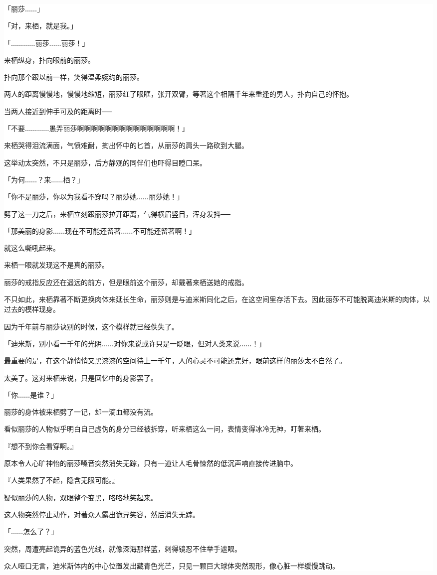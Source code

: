 「丽莎……」

「对，来栖，就是我。」

「…………丽莎……丽莎！」

来栖纵身，扑向眼前的丽莎。

扑向那个跟以前一样，笑得温柔婉约的丽莎。

两人的距离慢慢地，慢慢地缩短，丽莎红了眼眶，张开双臂，等著这个相隔千年来重逢的男人，扑向自己的怀抱。

当两人接近到伸手可及的距离时──

「不要…………愚弄丽莎啊啊啊啊啊啊啊啊啊啊啊啊啊啊！」

来栖哭得泪流满面，气愤难耐，掏出怀中的匕首，从丽莎的肩头一路砍到大腿。

这举动太突然，不只是丽莎，后方静观的同伴们也吓得目瞪口呆。

「为何……？来……栖？」

「你不是丽莎，你以为我看不穿吗？丽莎她……丽莎她！」

劈了这一刀之后，来栖立刻跟丽莎拉开距离，气得横眉竖目，浑身发抖──

「那美丽的身影……现在不可能还留著……不可能还留著啊！」

就这么嘶吼起来。

来栖一眼就发现这不是真的丽莎。

丽莎的戒指反应还在遥远的前方，但是眼前这个丽莎，却戴著来栖送她的戒指。

不只如此，来栖靠著不断更换肉体来延长生命，丽莎则是与迪米斯同化之后，在这空间里存活下去。因此丽莎不可能脱离迪米斯的肉体，以过去的模样现身。

因为千年前与丽莎诀别的时候，这个模样就已经佚失了。

「迪米斯，别小看一千年的光阴……对你来说或许只是一眨眼，但对人类来说……！」

最重要的是，在这个静悄悄又黑漆漆的空间待上一千年，人的心灵不可能还完好，眼前这样的丽莎太不自然了。

太美了。这对来栖来说，只是回忆中的身影罢了。

「你……是谁？」

丽莎的身体被来栖劈了一记，却一滴血都没有流。

看似丽莎的人物似乎明白自己虚伪的身分已经被拆穿，听来栖这么一问，表情变得冰冷无神，盯著来栖。

『想不到你会看穿啊。』

原本令人心旷神怡的丽莎嗓音突然消失无踪，只有一道让人毛骨悚然的低沉声响直接传进脑中。

『人类果然了不起，隐含无限可能。』

疑似丽莎的人物，双眼整个变黑，咯咯地笑起来。

这人物突然停止动作，对著众人露出诡异笑容，然后消失无踪。

「……怎么了？」

突然，周遭亮起诡异的蓝色光线，就像深海那样蓝，刺得镜忍不住举手遮眼。

众人哑口无言，迪米斯体内的中心位置发出藏青色光芒，只见一颗巨大球体突然现形，像心脏一样缓慢跳动。
